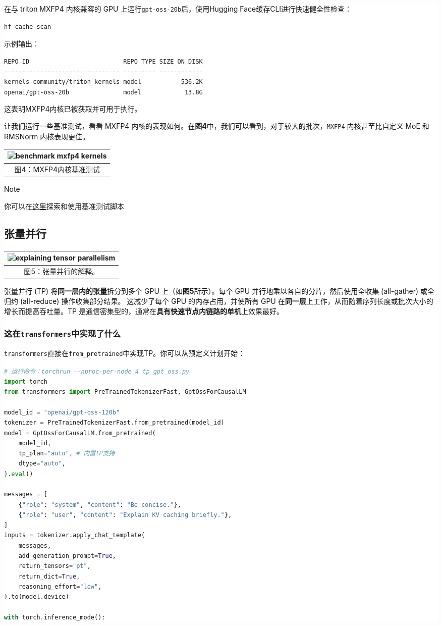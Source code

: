 在与 triton MXFP4 内核兼容的 GPU 上运行`gpt-oss-20b`后，使用Hugging Face缓存CLI进行快速健全性检查：

```shell
hf cache scan
```

示例输出：

```shell
REPO ID                          REPO TYPE SIZE ON DISK
-------------------------------- --------- ------------
kernels-community/triton_kernels model           536.2K
openai/gpt-oss-20b               model            13.8G
```

这表明MXFP4内核已被获取并可用于执行。

让我们运行一些基准测试，看看 MXFP4 内核的表现如何。在**图4**中，我们可以看到，对于较大的批次，`MXFP4` 内核甚至比自定义 MoE 和 RMSNorm 内核表现更佳。

| ![benchmark mxfp4 kernels](https://huggingface.co/datasets/huggingface/documentation-images/resolve/main/blog/faster-transformers/benchmark-mxfp4.png) |
| :--: |
| 图4：MXFP4内核基准测试 |

> [!NOTE]
> 你可以在[这里](https://huggingface.co/datasets/ariG23498/faster-transformers-scripts/blob/main/benchmark-mxfp4-kernels.py)探索和使用基准测试脚本

## 张量并行

| ![explaining tensor parallelism](https://huggingface.co/datasets/huggingface/documentation-images/resolve/main/tgi/TP.png) |
| :--: |
| 图5：张量并行的解释。 |

张量并行 (TP) 将**同一层内的张量**拆分到多个 GPU 上（如**图5**所示）。每个 GPU 并行地乘以各自的分片，然后使用全收集 (all-gather) 或全归约 (all-reduce) 操作收集部分结果。
这减少了每个 GPU 的内存占用，并使所有 GPU 在**同一层**上工作，从而随着序列长度或批次大小的增长而提高吞吐量。TP 是通信密集型的，通常在**具有快速节点内链路的单机**上效果最好。

### 这在`transformers`中实现了什么

`transformers`直接在`from_pretrained`中实现TP。你可以从预定义计划开始：

```python
# 运行命令：torchrun --nproc-per-node 4 tp_gpt_oss.py
import torch
from transformers import PreTrainedTokenizerFast, GptOssForCausalLM

model_id = "openai/gpt-oss-120b"
tokenizer = PreTrainedTokenizerFast.from_pretrained(model_id)
model = GptOssForCausalLM.from_pretrained(
    model_id,
    tp_plan="auto", # 内置TP支持
    dtype="auto",
).eval()

messages = [
    {"role": "system", "content": "Be concise."},
    {"role": "user", "content": "Explain KV caching briefly."},
]
inputs = tokenizer.apply_chat_template(
    messages,
    add_generation_prompt=True,
    return_tensors="pt",
    return_dict=True,
    reasoning_effort="low",
).to(model.device)

with torch.inference_mode():
```